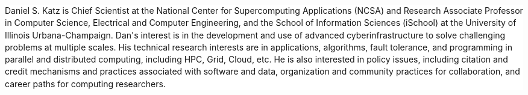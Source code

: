 Daniel S. Katz is Chief Scientist at the National Center for Supercomputing Applications (NCSA) and Research Associate Professor in Computer Science, Electrical and Computer Engineering, and the School of Information Sciences (iSchool) at the University of Illinois Urbana-Champaign. Dan's interest is in the development and use of advanced cyberinfrastructure to solve challenging problems at multiple scales. His technical research interests are in applications, algorithms, fault tolerance, and programming in parallel and distributed computing, including HPC, Grid, Cloud, etc. He is also interested in policy issues, including citation and credit mechanisms and practices associated with software and data, organization and community practices for collaboration, and career paths for computing researchers.


